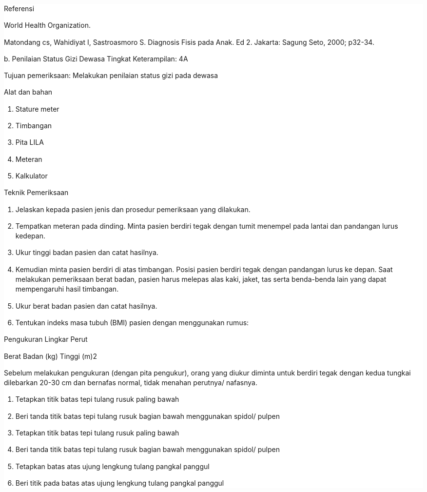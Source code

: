 Referensi

World Health Organization.

Matondang cs, Wahidiyat I, Sastroasmoro S. Diagnosis Fisis pada Anak. Ed 2. Jakarta: Sagung Seto, 2000; p32-34.

b. Penilaian Status Gizi Dewasa Tingkat Keterampilan: 4A

Tujuan pemeriksaan: Melakukan penilaian status gizi pada dewasa

Alat dan bahan

1) Stature meter

2) Timbangan

3) Pita LILA

4) Meteran

5) Kalkulator

Teknik Pemeriksaan

1) Jelaskan kepada pasien jenis dan prosedur pemeriksaan yang dilakukan.

2) Tempatkan meteran pada dinding. Minta pasien berdiri tegak dengan tumit menempel pada lantai dan pandangan lurus kedepan.

3) Ukur tinggi badan pasien dan catat hasilnya.

4) Kemudian minta pasien berdiri di atas timbangan. Posisi pasien berdiri tegak dengan pandangan lurus ke depan. Saat melakukan pemeriksaan berat badan, pasien harus melepas alas kaki, jaket, tas serta benda-benda lain yang dapat mempengaruhi hasil timbangan.

5) Ukur berat badan pasien dan catat hasilnya.

6) Tentukan indeks masa tubuh (BMI) pasien dengan menggunakan rumus:

 

Pengukuran Lingkar Perut

 

Berat Badan (kg) Tinggi (m)2

 

Sebelum melakukan pengukuran (dengan pita pengukur), orang yang diukur diminta untuk berdiri tegak dengan kedua tungkai dilebarkan 20-30 cm dan bernafas normal, tidak menahan perutnya/ nafasnya.

 

1) Tetapkan titik batas tepi tulang rusuk paling bawah

2) Beri tanda titik batas tepi tulang rusuk bagian bawah menggunakan spidol/ pulpen

3) Tetapkan titik batas tepi tulang rusuk paling bawah

4) Beri tanda titik batas tepi tulang rusuk bagian bawah menggunakan spidol/ pulpen

5) Tetapkan batas atas ujung lengkung tulang pangkal panggul

6) Beri titik pada batas atas ujung lengkung tulang pangkal panggul
